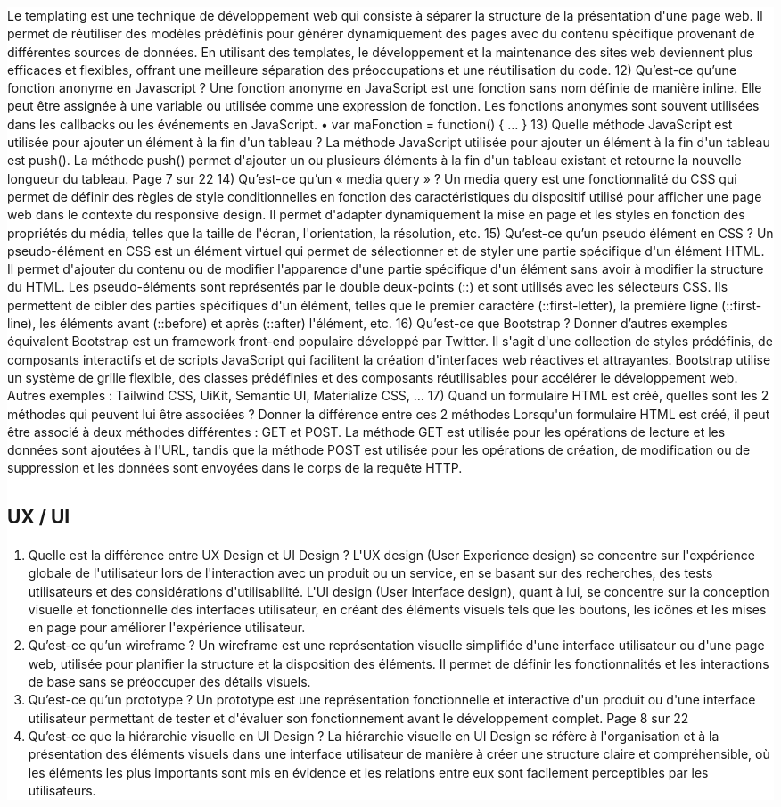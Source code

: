 Le templating est une technique de développement web qui consiste à séparer la structure de la présentation d'une page web. Il permet de réutiliser des modèles prédéfinis pour générer dynamiquement des pages avec du contenu spécifique provenant de différentes sources de données. En utilisant des templates, le développement et la maintenance des sites web deviennent plus efficaces et flexibles, offrant une meilleure séparation des préoccupations et une réutilisation du code.
12) Qu’est-ce qu’une fonction anonyme en Javascript ?
Une fonction anonyme en JavaScript est une fonction sans nom définie de manière inline. Elle peut être assignée à une variable ou utilisée comme une expression de fonction. Les fonctions anonymes sont souvent utilisées dans les callbacks ou les événements en JavaScript.
• var maFonction = function() { … }
13) Quelle méthode JavaScript est utilisée pour ajouter un élément à la fin d'un tableau ?
La méthode JavaScript utilisée pour ajouter un élément à la fin d'un tableau est push(). La méthode push() permet d'ajouter un ou plusieurs éléments à la fin d'un tableau existant et retourne la nouvelle longueur du tableau.
Page 7 sur 22
14) Qu’est-ce qu’un « media query » ?
Un media query est une fonctionnalité du CSS qui permet de définir des règles de style conditionnelles en fonction des caractéristiques du dispositif utilisé pour afficher une page web dans le contexte du responsive design. Il permet d'adapter dynamiquement la mise en page et les styles en fonction des propriétés du média, telles que la taille de l'écran, l'orientation, la résolution, etc.
15) Qu’est-ce qu’un pseudo élément en CSS ?
Un pseudo-élément en CSS est un élément virtuel qui permet de sélectionner et de styler une partie spécifique d'un élément HTML. Il permet d'ajouter du contenu ou de modifier l'apparence d'une partie spécifique d'un élément sans avoir à modifier la structure du HTML.
Les pseudo-éléments sont représentés par le double deux-points (::) et sont utilisés avec les sélecteurs CSS. Ils permettent de cibler des parties spécifiques d'un élément, telles que le premier caractère (::first-letter), la première ligne (::first-line), les éléments avant (::before) et après (::after) l'élément, etc.
16) Qu’est-ce que Bootstrap ? Donner d’autres exemples équivalent
Bootstrap est un framework front-end populaire développé par Twitter. Il s'agit d'une collection de styles prédéfinis, de composants interactifs et de scripts JavaScript qui facilitent la création d'interfaces web réactives et attrayantes. Bootstrap utilise un système de grille flexible, des classes prédéfinies et des composants réutilisables pour accélérer le développement web.
Autres exemples : Tailwind CSS, UiKit, Semantic UI, Materialize CSS, …
17) Quand un formulaire HTML est créé, quelles sont les 2 méthodes qui peuvent lui être associées ? Donner la différence entre ces 2 méthodes
Lorsqu'un formulaire HTML est créé, il peut être associé à deux méthodes différentes : GET et POST.
La méthode GET est utilisée pour les opérations de lecture et les données sont ajoutées à l'URL, tandis que la méthode POST est utilisée pour les opérations de création, de modification ou de suppression et les données sont envoyées dans le corps de la requête HTTP.

## UX / UI

1) Quelle est la différence entre UX Design et UI Design ?
L'UX design (User Experience design) se concentre sur l'expérience globale de l'utilisateur lors de l'interaction avec un produit ou un service, en se basant sur des recherches, des tests utilisateurs et des considérations d'utilisabilité.
L'UI design (User Interface design), quant à lui, se concentre sur la conception visuelle et fonctionnelle des interfaces utilisateur, en créant des éléments visuels tels que les boutons, les icônes et les mises en page pour améliorer l'expérience utilisateur.
2) Qu’est-ce qu’un wireframe ?
Un wireframe est une représentation visuelle simplifiée d'une interface utilisateur ou d'une page web, utilisée pour planifier la structure et la disposition des éléments. Il permet de définir les fonctionnalités et les interactions de base sans se préoccuper des détails visuels.
3) Qu’est-ce qu’un prototype ?
Un prototype est une représentation fonctionnelle et interactive d'un produit ou d'une interface utilisateur permettant de tester et d'évaluer son fonctionnement avant le développement complet.
Page 8 sur 22
4) Qu’est-ce que la hiérarchie visuelle en UI Design ?
La hiérarchie visuelle en UI Design se réfère à l'organisation et à la présentation des éléments visuels dans une interface utilisateur de manière à créer une structure claire et compréhensible, où les éléments les plus importants sont mis en évidence et les relations entre eux sont facilement perceptibles par les utilisateurs.
